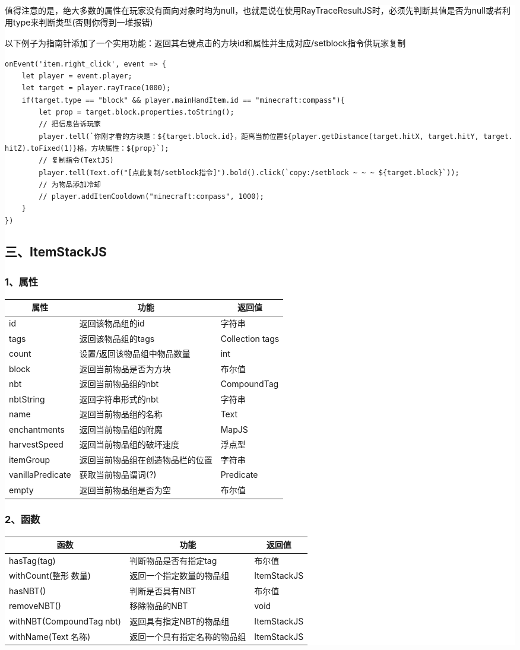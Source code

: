 值得注意的是，绝大多数的属性在玩家没有面向对象时均为null，也就是说在使用RayTraceResultJS时，必须先判断其值是否为null或者利用type来判断类型(否则你得到一堆报错)

以下例子为指南针添加了一个实用功能：返回其右键点击的方块id和属性并生成对应/setblock指令供玩家复制

```
onEvent('item.right_click', event => {
	let player = event.player;
	let target = player.rayTrace(1000);
	if(target.type == "block" && player.mainHandItem.id == "minecraft:compass"){
		let prop = target.block.properties.toString();
		// 把信息告诉玩家
		player.tell(`你刚才看的方块是：${target.block.id}，距离当前位置${player.getDistance(target.hitX, target.hitY, target.hitZ).toFixed(1)}格，方块属性：${prop}`);
		// 复制指令(TextJS)
		player.tell(Text.of("[点此复制/setblock指令]").bold().click(`copy:/setblock ~ ~ ~ ${target.block}`));
		// 为物品添加冷却
		// player.addItemCooldown("minecraft:compass", 1000);
	}
})
```

## 三、ItemStackJS

### 1、属性

| 属性               | 功能               | 返回值             |
| ---------------- | ---------------- | --------------- |
| id               | 返回该物品组的id        | 字符串             |
| tags             | 返回该物品组的tags      | Collection tags |
| count            | 设置/返回该物品组中物品数量   | int             |
| block            | 返回当前物品是否为方块      | 布尔值             |
| nbt              | 返回当前物品组的nbt      | CompoundTag     |
| nbtString        | 返回字符串形式的nbt      | 字符串             |
| name             | 返回当前物品组的名称       | Text            |
| enchantments     | 返回当前物品组的附魔       | MapJS           |
| harvestSpeed     | 返回当前物品组的破坏速度     | 浮点型             |
| itemGroup        | 返回当前物品组在创造物品栏的位置 | 字符串             |
| vanillaPredicate | 获取当前物品谓词(?)      | Predicate       |
| empty            | 返回当前物品组是否为空      | 布尔值             |

### 2、函数

| 函数                                                                                 | 功能                     | 返回值          |
| ---------------------------------------------------------------------------------- | ---------------------- | ------------ |
| hasTag(tag)                                                                        | 判断物品是否有指定tag           | 布尔值          |
| withCount(整形 数量)                                                                   | 返回一个指定数量的物品组           | ItemStackJS  |
| hasNBT()                                                                           | 判断是否具有NBT              | 布尔值          |
| removeNBT()                                                                        | 移除物品的NBT               | void         |
| withNBT(CompoundTag nbt)                                                           | 返回具有指定NBT的物品组          | ItemStackJS  |
| withName(Text 名称)                                                                  | 返回一个具有指定名称的物品组         | ItemStackJS  |